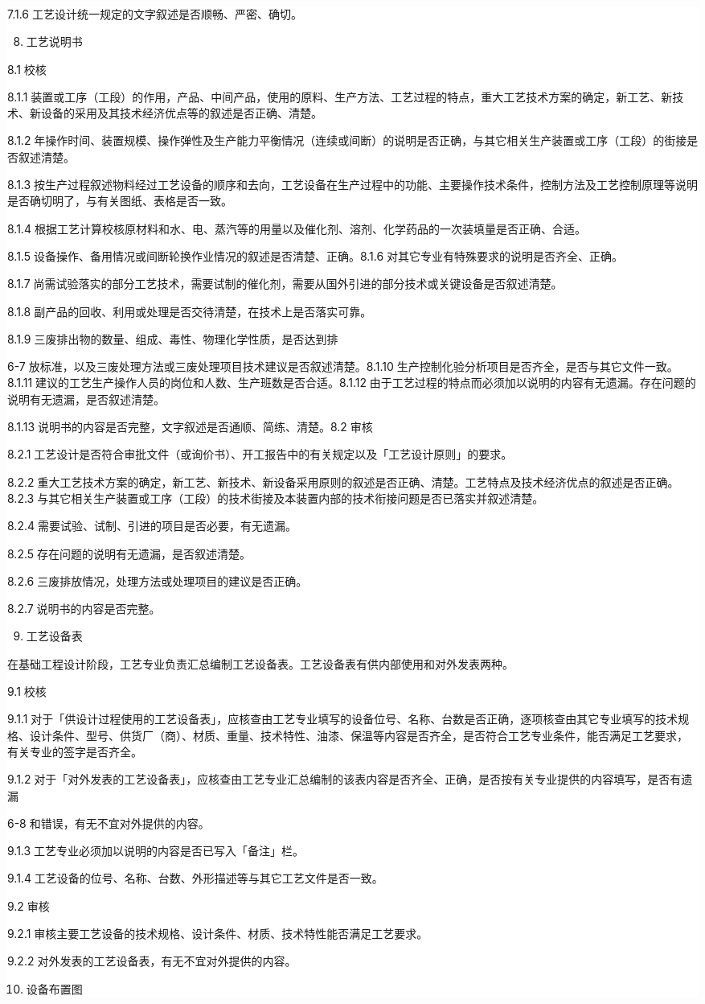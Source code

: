 7.1.6 工艺设计统一规定的文字叙述是否顺畅、严密、确切。

8. 工艺说明书

8.1 校核

8.1.1 装置或工序（工段）的作用，产品、中间产品，使用的原料、生产方法、工艺过程的特点，重大工艺技术方案的确定，新工艺、新技术、新设备的采用及其技术经济优点等的叙述是否正确、清楚。

8.1.2 年操作时间、装置规模、操作弹性及生产能力平衡情况（连续或间断）的说明是否正确，与其它相关生产装置或工序（工段）的街接是否叙述清楚。

8.1.3 按生产过程叙述物料经过工艺设备的顺序和去向，工艺设备在生产过程中的功能、主要操作技术条件，控制方法及工艺控制原理等说明是否确切明了，与有关图纸、表格是否一致。

8.1.4 根据工艺计算校核原材料和水、电、蒸汽等的用量以及催化剂、溶剂、化学药品的一次装填量是否正确、合适。

8.1.5 设备操作、备用情况或间断轮换作业情况的叙述是否清楚、正确。8.1.6 对其它专业有特殊要求的说明是否齐全、正确。

8.1.7 尚需试验落实的部分工艺技术，需要试制的催化剂，需要从国外引进的部分技术或关键设备是否叙述清楚。

8.1.8 副产品的回收、利用或处理是否交待清楚，在技术上是否落实可靠。

8.1.9 三废排出物的数量、组成、毒性、物理化学性质，是否达到排

6-7 放标准，以及三废处理方法或三废处理项目技术建议是否叙述清楚。8.1.10 生产控制化验分析项目是否齐全，是否与其它文件一致。8.1.11 建议的工艺生产操作人员的岗位和人数、生产班数是否合适。8.1.12 由于工艺过程的特点而必须加以说明的内容有无遗漏。存在问题的说明有无遗漏，是否叙述清楚。

8.1.13 说明书的内容是否完整，文字叙述是否通顺、简练、清楚。8.2 审核

8.2.1 工艺设计是否符合审批文件（或询价书）、开工报告中的有关规定以及「工艺设计原则」的要求。

8.2.2 重大工艺技术方案的确定，新工艺、新技术、新设备采用原则的叙述是否正确、清楚。工艺特点及技术经济优点的叙述是否正确。8.2.3 与其它相关生产装置或工序（工段）的技术街接及本装置内部的技术衔接问题是否已落实并叙述清楚。

8.2.4 需要试验、试制、引进的项目是否必要，有无遗漏。

8.2.5 存在问题的说明有无遗漏，是否叙述清楚。

8.2.6 三废排放情况，处理方法或处理项目的建议是否正确。

8.2.7 说明书的内容是否完整。

9. 工艺设备表

在基础工程设计阶段，工艺专业负责汇总编制工艺设备表。工艺设备表有供内部使用和对外发表两种。

9.1 校核

9.1.1 对于「供设计过程使用的工艺设备表」，应核查由工艺专业填写的设备位号、名称、台数是否正确，逐项核查由其它专业填写的技术规格、设计条件、型号、供货厂（商）、材质、重量、技术特性、油漆、保温等内容是否齐全，是否符合工艺专业条件，能否满足工艺要求，有关专业的签字是否齐全。

9.1.2 对于「对外发表的工艺设备表」，应核查由工艺专业汇总编制的该表内容是否齐全、正确，是否按有关专业提供的内容填写，是否有遗漏

6-8 和错误，有无不宜对外提供的内容。

9.1.3 工艺专业必须加以说明的内容是否已写入「备注」栏。

9.1.4 工艺设备的位号、名称、台数、外形描述等与其它工艺文件是否一致。

9.2 审核

9.2.1 审核主要工艺设备的技术规格、设计条件、材质、技术特性能否满足工艺要求。

9.2.2 对外发表的工艺设备表，有无不宜对外提供的内容。

10. 设备布置图
